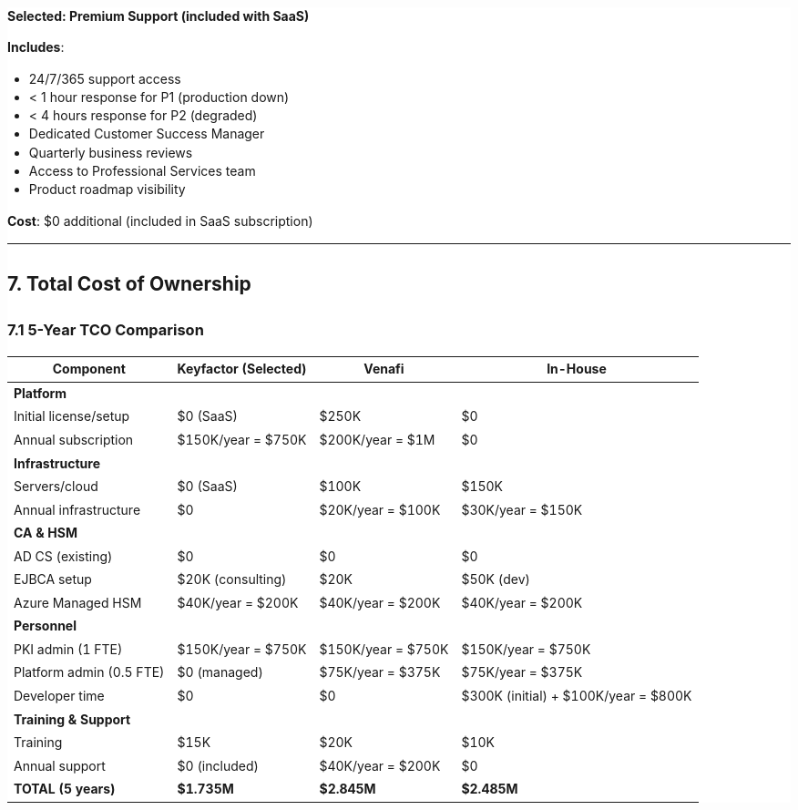 **Selected: Premium Support (included with SaaS)**

**Includes**:
- 24/7/365 support access
- < 1 hour response for P1 (production down)
- < 4 hours response for P2 (degraded)
- Dedicated Customer Success Manager
- Quarterly business reviews
- Access to Professional Services team
- Product roadmap visibility

**Cost**: $0 additional (included in SaaS subscription)

---

## 7. Total Cost of Ownership

### 7.1 5-Year TCO Comparison

| Component | Keyfactor (Selected) | Venafi | In-House |
|-----------|---------------------|--------|----------|
| **Platform** |
| Initial license/setup | $0 (SaaS) | $250K | $0 |
| Annual subscription | $150K/year = $750K | $200K/year = $1M | $0 |
| **Infrastructure** |
| Servers/cloud | $0 (SaaS) | $100K | $150K |
| Annual infrastructure | $0 | $20K/year = $100K | $30K/year = $150K |
| **CA & HSM** |
| AD CS (existing) | $0 | $0 | $0 |
| EJBCA setup | $20K (consulting) | $20K | $50K (dev) |
| Azure Managed HSM | $40K/year = $200K | $40K/year = $200K | $40K/year = $200K |
| **Personnel** |
| PKI admin (1 FTE) | $150K/year = $750K | $150K/year = $750K | $150K/year = $750K |
| Platform admin (0.5 FTE) | $0 (managed) | $75K/year = $375K | $75K/year = $375K |
| Developer time | $0 | $0 | $300K (initial) + $100K/year = $800K |
| **Training & Support** |
| Training | $15K | $20K | $10K |
| Annual support | $0 (included) | $40K/year = $200K | $0 |
| **TOTAL (5 years)** | **$1.735M** | **$2.845M** | **$2.485M** |
